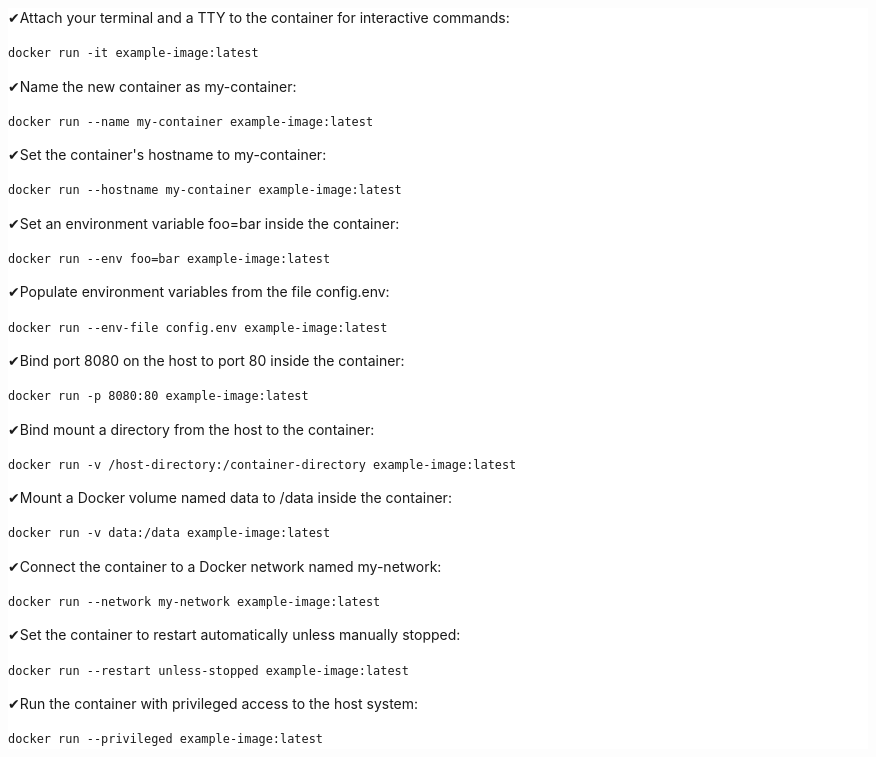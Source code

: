 ✔Attach your terminal and a TTY to the container for interactive commands:

```dockerfile
docker run -it example-image:latest
```

✔Name the new container as my-container:

```dockerfile
docker run --name my-container example-image:latest
```

✔Set the container's hostname to my-container:

```dockerfile
docker run --hostname my-container example-image:latest
```

✔Set an environment variable foo=bar inside the container:

```dockerfile
docker run --env foo=bar example-image:latest
```

✔Populate environment variables from the file config.env:

```dockerfile
docker run --env-file config.env example-image:latest
```

✔Bind port 8080 on the host to port 80 inside the container:

```dockerfile
docker run -p 8080:80 example-image:latest
```

✔Bind mount a directory from the host to the container:

```dockerfile
docker run -v /host-directory:/container-directory example-image:latest
```

✔Mount a Docker volume named data to /data inside the container:

```dockerfile
docker run -v data:/data example-image:latest
```

✔Connect the container to a Docker network named my-network:

```dockerfile
docker run --network my-network example-image:latest
```

✔Set the container to restart automatically unless manually stopped:

```dockerfile
docker run --restart unless-stopped example-image:latest
```

✔Run the container with privileged access to the host system:

```dockerfile
docker run --privileged example-image:latest
```
